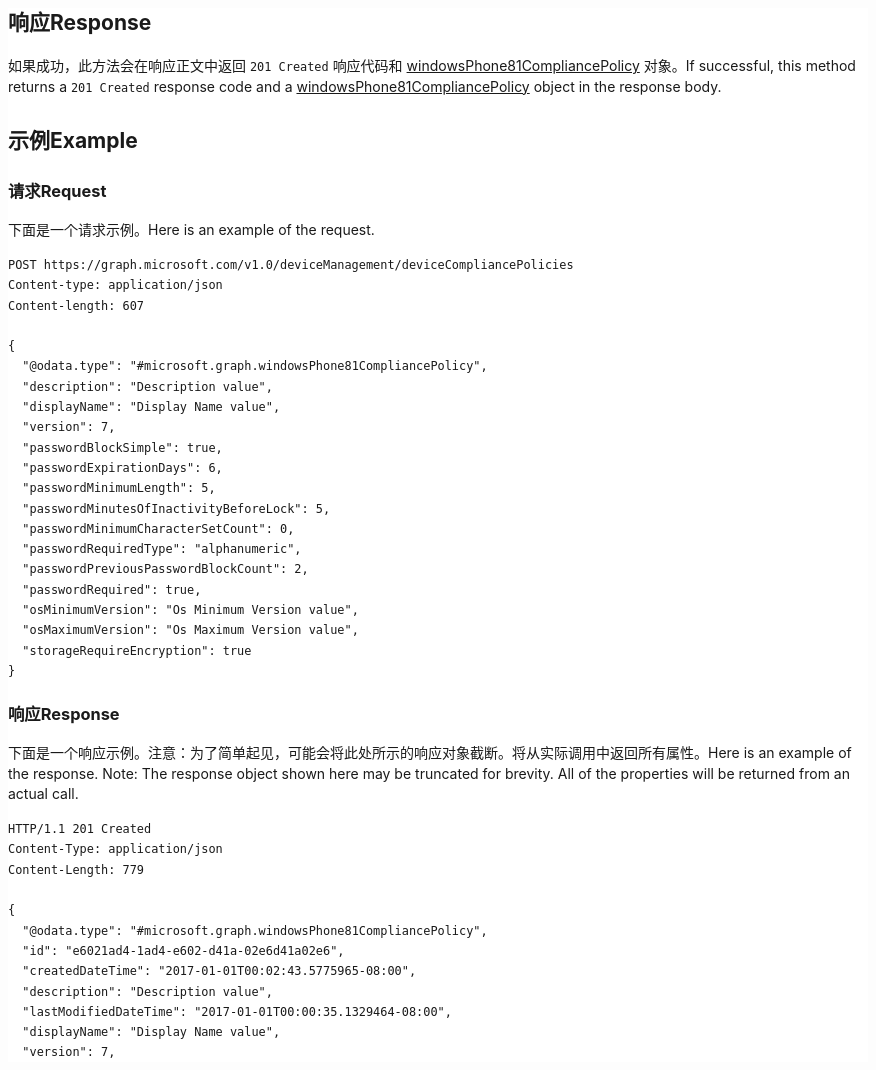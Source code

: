 ## <a name="response"></a><span data-ttu-id="79799-191">响应</span><span class="sxs-lookup"><span data-stu-id="79799-191">Response</span></span>
<span data-ttu-id="79799-192">如果成功，此方法会在响应正文中返回 `201 Created` 响应代码和 [windowsPhone81CompliancePolicy](../resources/intune-deviceconfig-windowsphone81compliancepolicy.md) 对象。</span><span class="sxs-lookup"><span data-stu-id="79799-192">If successful, this method returns a `201 Created` response code and a [windowsPhone81CompliancePolicy](../resources/intune-deviceconfig-windowsphone81compliancepolicy.md) object in the response body.</span></span>

## <a name="example"></a><span data-ttu-id="79799-193">示例</span><span class="sxs-lookup"><span data-stu-id="79799-193">Example</span></span>

### <a name="request"></a><span data-ttu-id="79799-194">请求</span><span class="sxs-lookup"><span data-stu-id="79799-194">Request</span></span>
<span data-ttu-id="79799-195">下面是一个请求示例。</span><span class="sxs-lookup"><span data-stu-id="79799-195">Here is an example of the request.</span></span>
``` http
POST https://graph.microsoft.com/v1.0/deviceManagement/deviceCompliancePolicies
Content-type: application/json
Content-length: 607

{
  "@odata.type": "#microsoft.graph.windowsPhone81CompliancePolicy",
  "description": "Description value",
  "displayName": "Display Name value",
  "version": 7,
  "passwordBlockSimple": true,
  "passwordExpirationDays": 6,
  "passwordMinimumLength": 5,
  "passwordMinutesOfInactivityBeforeLock": 5,
  "passwordMinimumCharacterSetCount": 0,
  "passwordRequiredType": "alphanumeric",
  "passwordPreviousPasswordBlockCount": 2,
  "passwordRequired": true,
  "osMinimumVersion": "Os Minimum Version value",
  "osMaximumVersion": "Os Maximum Version value",
  "storageRequireEncryption": true
}
```

### <a name="response"></a><span data-ttu-id="79799-196">响应</span><span class="sxs-lookup"><span data-stu-id="79799-196">Response</span></span>
<span data-ttu-id="79799-p110">下面是一个响应示例。注意：为了简单起见，可能会将此处所示的响应对象截断。将从实际调用中返回所有属性。</span><span class="sxs-lookup"><span data-stu-id="79799-p110">Here is an example of the response. Note: The response object shown here may be truncated for brevity. All of the properties will be returned from an actual call.</span></span>
``` http
HTTP/1.1 201 Created
Content-Type: application/json
Content-Length: 779

{
  "@odata.type": "#microsoft.graph.windowsPhone81CompliancePolicy",
  "id": "e6021ad4-1ad4-e602-d41a-02e6d41a02e6",
  "createdDateTime": "2017-01-01T00:02:43.5775965-08:00",
  "description": "Description value",
  "lastModifiedDateTime": "2017-01-01T00:00:35.1329464-08:00",
  "displayName": "Display Name value",
  "version": 7,
```